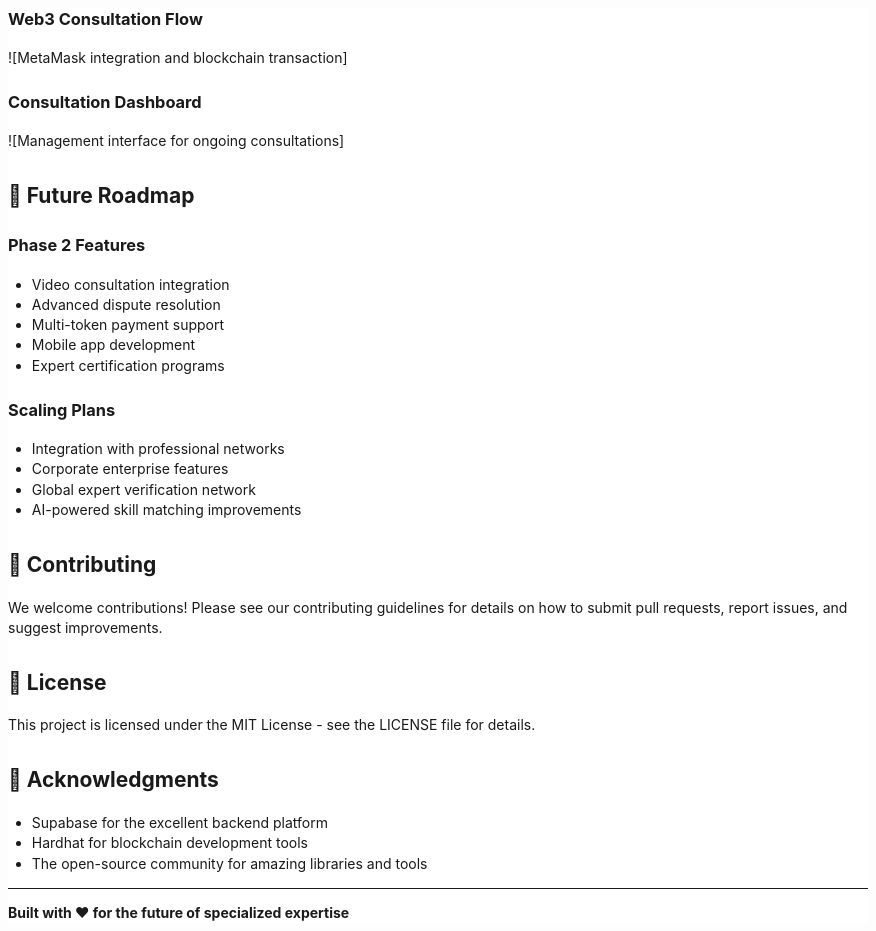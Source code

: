 ### Web3 Consultation Flow
![MetaMask integration and blockchain transaction]

### Consultation Dashboard
![Management interface for ongoing consultations]

## 🚀 Future Roadmap

### Phase 2 Features
- Video consultation integration
- Advanced dispute resolution
- Multi-token payment support
- Mobile app development
- Expert certification programs

### Scaling Plans
- Integration with professional networks
- Corporate enterprise features
- Global expert verification network
- AI-powered skill matching improvements

## 🤝 Contributing

We welcome contributions! Please see our contributing guidelines for details on how to submit pull requests, report issues, and suggest improvements.

## 📄 License

This project is licensed under the MIT License - see the LICENSE file for details.

## 🙏 Acknowledgments

- Supabase for the excellent backend platform
- Hardhat for blockchain development tools
- The open-source community for amazing libraries and tools

---

**Built with ❤️ for the future of specialized expertise**